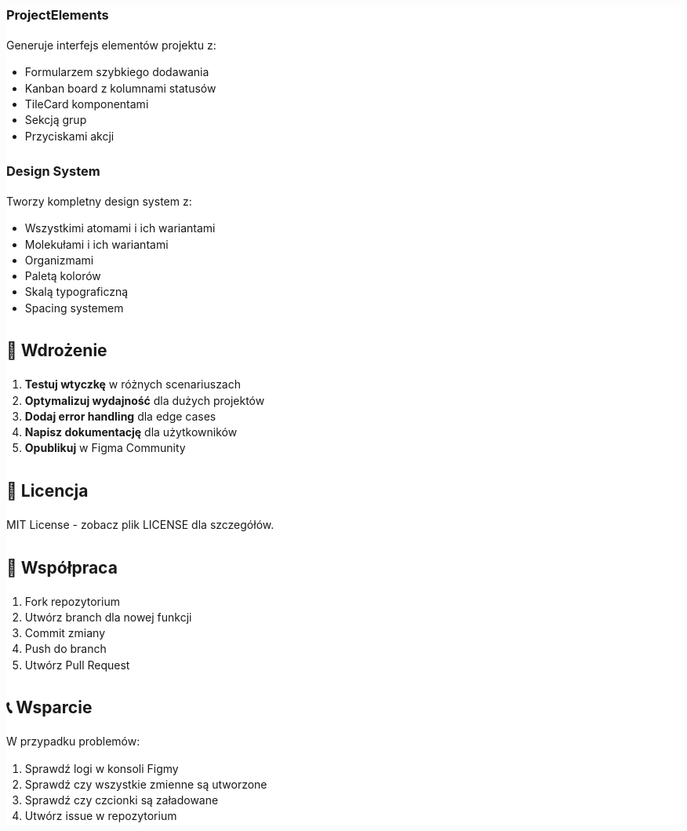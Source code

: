 ### ProjectElements

Generuje interfejs elementów projektu z:
- Formularzem szybkiego dodawania
- Kanban board z kolumnami statusów
- TileCard komponentami
- Sekcją grup
- Przyciskami akcji

### Design System

Tworzy kompletny design system z:
- Wszystkimi atomami i ich wariantami
- Molekułami i ich wariantami
- Organizmami
- Paletą kolorów
- Skalą typograficzną
- Spacing systemem

## 🚀 Wdrożenie

1. **Testuj wtyczkę** w różnych scenariuszach
2. **Optymalizuj wydajność** dla dużych projektów
3. **Dodaj error handling** dla edge cases
4. **Napisz dokumentację** dla użytkowników
5. **Opublikuj** w Figma Community

## 📝 Licencja

MIT License - zobacz plik LICENSE dla szczegółów.

## 🤝 Współpraca

1. Fork repozytorium
2. Utwórz branch dla nowej funkcji
3. Commit zmiany
4. Push do branch
5. Utwórz Pull Request

## 📞 Wsparcie

W przypadku problemów:
1. Sprawdź logi w konsoli Figmy
2. Sprawdź czy wszystkie zmienne są utworzone
3. Sprawdź czy czcionki są załadowane
4. Utwórz issue w repozytorium
